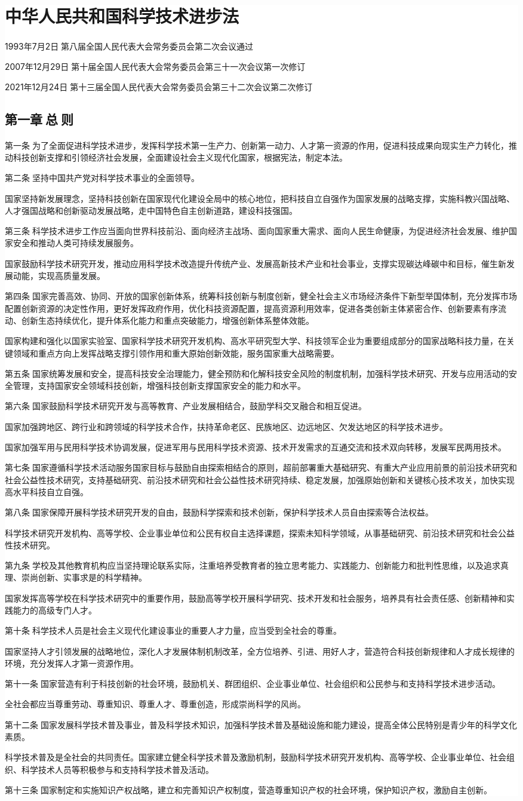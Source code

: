 # 中华人民共和国科学技术进步法

1993年7月2日 第八届全国人民代表大会常务委员会第二次会议通过

2007年12月29日 第十届全国人民代表大会常务委员会第三十一次会议第一次修订

2021年12月24日 第十三届全国人民代表大会常务委员会第三十二次会议第二次修订



## 第一章 总 则

第一条 为了全面促进科学技术进步，发挥科学技术第一生产力、创新第一动力、人才第一资源的作用，促进科技成果向现实生产力转化，推动科技创新支撑和引领经济社会发展，全面建设社会主义现代化国家，根据宪法，制定本法。

第二条 坚持中国共产党对科学技术事业的全面领导。

国家坚持新发展理念，坚持科技创新在国家现代化建设全局中的核心地位，把科技自立自强作为国家发展的战略支撑，实施科教兴国战略、人才强国战略和创新驱动发展战略，走中国特色自主创新道路，建设科技强国。

第三条 科学技术进步工作应当面向世界科技前沿、面向经济主战场、面向国家重大需求、面向人民生命健康，为促进经济社会发展、维护国家安全和推动人类可持续发展服务。

国家鼓励科学技术研究开发，推动应用科学技术改造提升传统产业、发展高新技术产业和社会事业，支撑实现碳达峰碳中和目标，催生新发展动能，实现高质量发展。

第四条 国家完善高效、协同、开放的国家创新体系，统筹科技创新与制度创新，健全社会主义市场经济条件下新型举国体制，充分发挥市场配置创新资源的决定性作用，更好发挥政府作用，优化科技资源配置，提高资源利用效率，促进各类创新主体紧密合作、创新要素有序流动、创新生态持续优化，提升体系化能力和重点突破能力，增强创新体系整体效能。

国家构建和强化以国家实验室、国家科学技术研究开发机构、高水平研究型大学、科技领军企业为重要组成部分的国家战略科技力量，在关键领域和重点方向上发挥战略支撑引领作用和重大原始创新效能，服务国家重大战略需要。

第五条 国家统筹发展和安全，提高科技安全治理能力，健全预防和化解科技安全风险的制度机制，加强科学技术研究、开发与应用活动的安全管理，支持国家安全领域科技创新，增强科技创新支撑国家安全的能力和水平。

第六条 国家鼓励科学技术研究开发与高等教育、产业发展相结合，鼓励学科交叉融合和相互促进。

国家加强跨地区、跨行业和跨领域的科学技术合作，扶持革命老区、民族地区、边远地区、欠发达地区的科学技术进步。

国家加强军用与民用科学技术协调发展，促进军用与民用科学技术资源、技术开发需求的互通交流和技术双向转移，发展军民两用技术。

第七条 国家遵循科学技术活动服务国家目标与鼓励自由探索相结合的原则，超前部署重大基础研究、有重大产业应用前景的前沿技术研究和社会公益性技术研究，支持基础研究、前沿技术研究和社会公益性技术研究持续、稳定发展，加强原始创新和关键核心技术攻关，加快实现高水平科技自立自强。

第八条 国家保障开展科学技术研究开发的自由，鼓励科学探索和技术创新，保护科学技术人员自由探索等合法权益。

科学技术研究开发机构、高等学校、企业事业单位和公民有权自主选择课题，探索未知科学领域，从事基础研究、前沿技术研究和社会公益性技术研究。

第九条 学校及其他教育机构应当坚持理论联系实际，注重培养受教育者的独立思考能力、实践能力、创新能力和批判性思维，以及追求真理、崇尚创新、实事求是的科学精神。

国家发挥高等学校在科学技术研究中的重要作用，鼓励高等学校开展科学研究、技术开发和社会服务，培养具有社会责任感、创新精神和实践能力的高级专门人才。

第十条 科学技术人员是社会主义现代化建设事业的重要人才力量，应当受到全社会的尊重。

国家坚持人才引领发展的战略地位，深化人才发展体制机制改革，全方位培养、引进、用好人才，营造符合科技创新规律和人才成长规律的环境，充分发挥人才第一资源作用。

第十一条 国家营造有利于科技创新的社会环境，鼓励机关、群团组织、企业事业单位、社会组织和公民参与和支持科学技术进步活动。

全社会都应当尊重劳动、尊重知识、尊重人才、尊重创造，形成崇尚科学的风尚。

第十二条 国家发展科学技术普及事业，普及科学技术知识，加强科学技术普及基础设施和能力建设，提高全体公民特别是青少年的科学文化素质。

科学技术普及是全社会的共同责任。国家建立健全科学技术普及激励机制，鼓励科学技术研究开发机构、高等学校、企业事业单位、社会组织、科学技术人员等积极参与和支持科学技术普及活动。

第十三条 国家制定和实施知识产权战略，建立和完善知识产权制度，营造尊重知识产权的社会环境，保护知识产权，激励自主创新。
